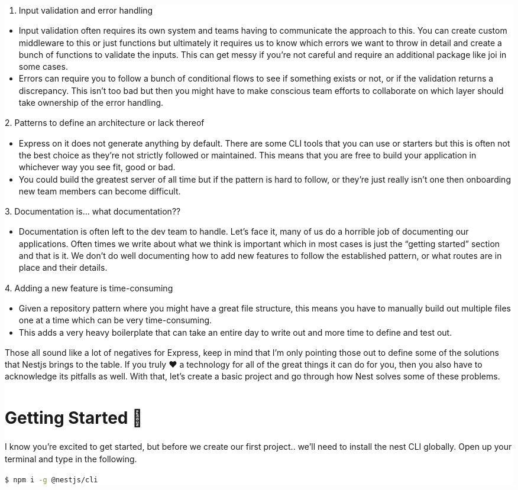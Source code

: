 </p><ol class=""><li id="5b21" class="ig ih fn ii b ij ik il im in io ip iq ir is it iu iv iw ix iy iz ja jb jc jd ji jj jk dw" data-selectable-paragraph="">Input validation and error handling</li></ol><ul class=""><li id="830a" class="ig ih fn ii b ij ik il im in io ip iq ir is it iu iv iw ix iy iz ja jb jc jd jl jj jk dw" data-selectable-paragraph="">Input validation often requires its own system and teams having to communicate the approach to this. You can create custom middleware to this or just functions but ultimately it requires us to know which errors we want to throw in detail and create a bunch of functions to validate the inputs. This can get messy if you’re not careful and require an additional package like joi in some cases.</li><li id="3f69" class="ig ih fn ii b ij jm il im in jn ip iq ir jo it iu iv jp ix iy iz jq jb jc jd jl jj jk dw" data-selectable-paragraph="">Errors can require you to follow a bunch of conditional flows to see if something exists or not, or if the validation returns a discrepancy. This isn’t too bad but then you might have to make conscious team efforts to collaborate on which layer should take ownership of the error handling.</li></ul><p id="2165" class="ig ih fn ii b ij ik il im in io ip iq ir is it iu iv iw ix iy iz ja jb jc jd db dw" data-selectable-paragraph="">2. Patterns to define an architecture or lack thereof</p><ul class=""><li id="a527" class="ig ih fn ii b ij ik il im in io ip iq ir is it iu iv iw ix iy iz ja jb jc jd jl jj jk dw" data-selectable-paragraph="">Express on it does not generate anything by default. There are some CLI tools that you can use or starters but this is often not the best choice as they’re not strictly followed or maintained. This means that you are free to build your application in whichever way you see fit, good or bad.</li><li id="9b5c" class="ig ih fn ii b ij jm il im in jn ip iq ir jo it iu iv jp ix iy iz jq jb jc jd jl jj jk dw" data-selectable-paragraph="">You could build the greatest server of all time but if the pattern is hard to follow, or they’re just really isn’t one then onboarding new team members can become difficult.</li></ul><p id="6076" class="ig ih fn ii b ij ik il im in io ip iq ir is it iu iv iw ix iy iz ja jb jc jd db dw" data-selectable-paragraph="">3. Documentation is… what documentation??</p><ul class=""><li id="8850" class="ig ih fn ii b ij ik il im in io ip iq ir is it iu iv iw ix iy iz ja jb jc jd jl jj jk dw" data-selectable-paragraph="">Documentation is often left to the dev team to handle. Let’s face it, many of us do a horrible job of documenting our applications. Often times we write about what we think is important which in most cases is just the “getting started” section and that is it. We don’t do well documenting how to add new features to follow the established pattern, or what routes are in place and their details.</li></ul><p id="78dd" class="ig ih fn ii b ij ik il im in io ip iq ir is it iu iv iw ix iy iz ja jb jc jd db dw" data-selectable-paragraph="">4. Adding a new feature is time-consuming</p><ul class=""><li id="c7a6" class="ig ih fn ii b ij ik il im in io ip iq ir is it iu iv iw ix iy iz ja jb jc jd jl jj jk dw" data-selectable-paragraph="">Given a repository pattern where you might have a great file structure, this means you have to manually build out multiple files one at a time which can be very time-consuming.</li><li id="2ecf" class="ig ih fn ii b ij jm il im in jn ip iq ir jo it iu iv jp ix iy iz jq jb jc jd jl jj jk dw" data-selectable-paragraph="">This adds a very heavy boilerplate that can take an entire day to write out and more time to define and test out.</li></ul><p id="0090" class="ig ih fn ii b ij ik il im in io ip iq ir is it iu iv iw ix iy iz ja jb jc jd db dw" data-selectable-paragraph="">Those all sound like a lot of negatives for Express, keep in mind that I’m only pointing those out to define some of the solutions that Nestjs brings to the table. If you truly ♥️ a technology for all of the great things it can do for you, then you also have to acknowledge its pitfalls as well. With that, let’s create a basic project and go through how Nest solves some of these problems.</p><h1 id="bec7" class="jr js fn au jt ju jv il jw jx jy ip jz ka kb kc kd ke kf kg kh ki kj kk kl km dw" data-selectable-paragraph="">Getting Started 🧐</h1><p id="2963" class="ig ih fn ii b ij kn il im in ko ip iq ir kp it iu iv kq ix iy iz kr jb jc jd db dw" data-selectable-paragraph="">I know you’re excited to get started, but before we create our first project.. we’ll need to install the nest CLI globally. Open up your terminal and type in the following.</p>

```Bash
$ npm i -g @nestjs/cli
```
